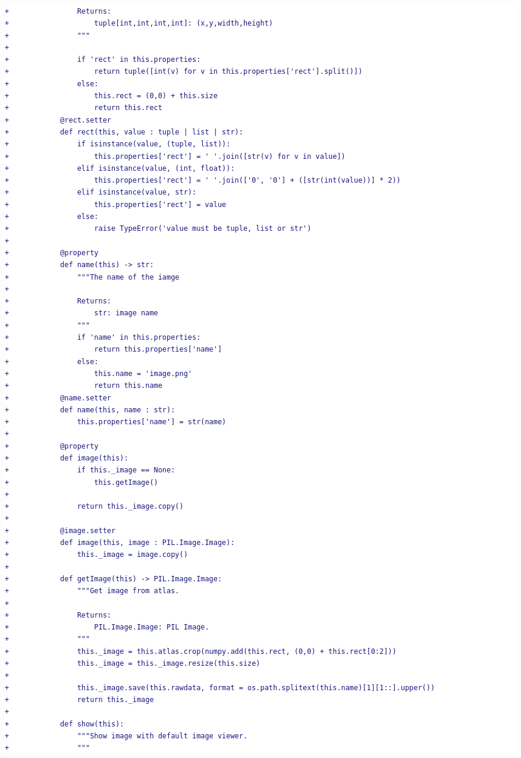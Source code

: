 ```diff
+                Returns:
+                    tuple[int,int,int,int]: (x,y,width,height)
+                """
+                
+                if 'rect' in this.properties:
+                    return tuple([int(v) for v in this.properties['rect'].split()])
+                else:
+                    this.rect = (0,0) + this.size
+                    return this.rect
+            @rect.setter
+            def rect(this, value : tuple | list | str):
+                if isinstance(value, (tuple, list)):
+                    this.properties['rect'] = ' '.join([str(v) for v in value])
+                elif isinstance(value, (int, float)):
+                    this.properties['rect'] = ' '.join(['0', '0'] + ([str(int(value))] * 2))
+                elif isinstance(value, str):
+                    this.properties['rect'] = value
+                else:
+                    raise TypeError('value must be tuple, list or str')
+            
+            @property
+            def name(this) -> str:
+                """The name of the iamge
+
+                Returns:
+                    str: image name
+                """
+                if 'name' in this.properties:
+                    return this.properties['name']
+                else:
+                    this.name = 'image.png'
+                    return this.name
+            @name.setter
+            def name(this, name : str):
+                this.properties['name'] = str(name)
+            
+            @property
+            def image(this):
+                if this._image == None:
+                    this.getImage()
+                
+                return this._image.copy()
+            
+            @image.setter
+            def image(this, image : PIL.Image.Image):
+                this._image = image.copy()
+
+            def getImage(this) -> PIL.Image.Image:
+                """Get image from atlas.
+
+                Returns:
+                    PIL.Image.Image: PIL Image.
+                """
+                this._image = this.atlas.crop(numpy.add(this.rect, (0,0) + this.rect[0:2]))
+                this._image = this._image.resize(this.size)
+                
+                this._image.save(this.rawdata, format = os.path.splitext(this.name)[1][1::].upper())
+                return this._image
+
+            def show(this):
+                """Show image with default image viewer.
+                """
```